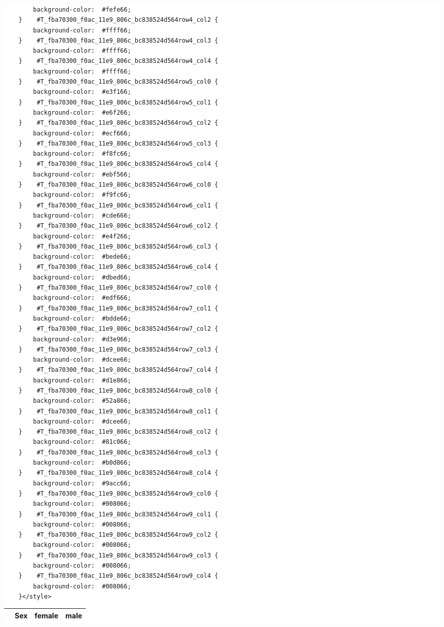             background-color:  #fefe66;
        }    #T_fba70300_f0ac_11e9_806c_bc838524d564row4_col2 {
            background-color:  #ffff66;
        }    #T_fba70300_f0ac_11e9_806c_bc838524d564row4_col3 {
            background-color:  #ffff66;
        }    #T_fba70300_f0ac_11e9_806c_bc838524d564row4_col4 {
            background-color:  #ffff66;
        }    #T_fba70300_f0ac_11e9_806c_bc838524d564row5_col0 {
            background-color:  #e3f166;
        }    #T_fba70300_f0ac_11e9_806c_bc838524d564row5_col1 {
            background-color:  #e6f266;
        }    #T_fba70300_f0ac_11e9_806c_bc838524d564row5_col2 {
            background-color:  #ecf666;
        }    #T_fba70300_f0ac_11e9_806c_bc838524d564row5_col3 {
            background-color:  #f8fc66;
        }    #T_fba70300_f0ac_11e9_806c_bc838524d564row5_col4 {
            background-color:  #ebf566;
        }    #T_fba70300_f0ac_11e9_806c_bc838524d564row6_col0 {
            background-color:  #f9fc66;
        }    #T_fba70300_f0ac_11e9_806c_bc838524d564row6_col1 {
            background-color:  #cde666;
        }    #T_fba70300_f0ac_11e9_806c_bc838524d564row6_col2 {
            background-color:  #e4f266;
        }    #T_fba70300_f0ac_11e9_806c_bc838524d564row6_col3 {
            background-color:  #bede66;
        }    #T_fba70300_f0ac_11e9_806c_bc838524d564row6_col4 {
            background-color:  #dbed66;
        }    #T_fba70300_f0ac_11e9_806c_bc838524d564row7_col0 {
            background-color:  #edf666;
        }    #T_fba70300_f0ac_11e9_806c_bc838524d564row7_col1 {
            background-color:  #bdde66;
        }    #T_fba70300_f0ac_11e9_806c_bc838524d564row7_col2 {
            background-color:  #d3e966;
        }    #T_fba70300_f0ac_11e9_806c_bc838524d564row7_col3 {
            background-color:  #dcee66;
        }    #T_fba70300_f0ac_11e9_806c_bc838524d564row7_col4 {
            background-color:  #d1e866;
        }    #T_fba70300_f0ac_11e9_806c_bc838524d564row8_col0 {
            background-color:  #52a866;
        }    #T_fba70300_f0ac_11e9_806c_bc838524d564row8_col1 {
            background-color:  #dcee66;
        }    #T_fba70300_f0ac_11e9_806c_bc838524d564row8_col2 {
            background-color:  #81c066;
        }    #T_fba70300_f0ac_11e9_806c_bc838524d564row8_col3 {
            background-color:  #b0d866;
        }    #T_fba70300_f0ac_11e9_806c_bc838524d564row8_col4 {
            background-color:  #9acc66;
        }    #T_fba70300_f0ac_11e9_806c_bc838524d564row9_col0 {
            background-color:  #008066;
        }    #T_fba70300_f0ac_11e9_806c_bc838524d564row9_col1 {
            background-color:  #008066;
        }    #T_fba70300_f0ac_11e9_806c_bc838524d564row9_col2 {
            background-color:  #008066;
        }    #T_fba70300_f0ac_11e9_806c_bc838524d564row9_col3 {
            background-color:  #008066;
        }    #T_fba70300_f0ac_11e9_806c_bc838524d564row9_col4 {
            background-color:  #008066;
        }</style>  
<table id="T_fba70300_f0ac_11e9_806c_bc838524d564" > 
<thead>    <tr> 
        <th class="blank" ></th> 
        <th class="index_name level0" >Sex</th> 
        <th class="col_heading level0 col0" colspan=2>female</th> 
        <th class="col_heading level0 col2" colspan=2>male</th> 